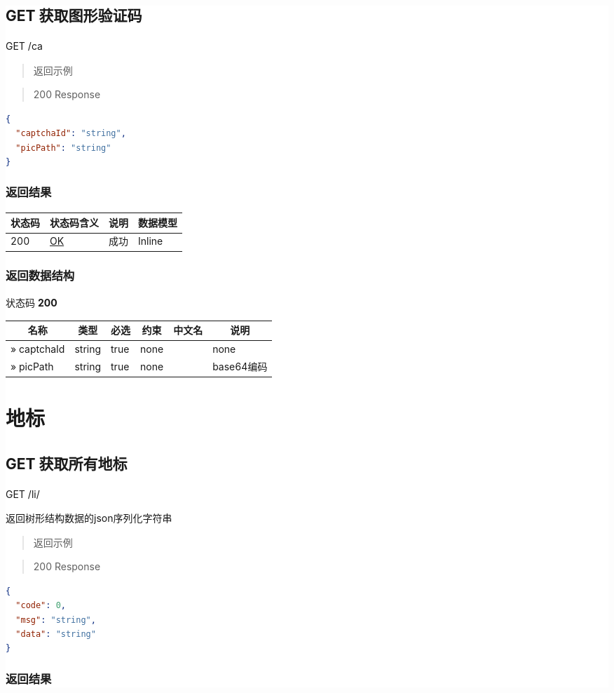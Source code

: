 ## GET 获取图形验证码

GET /ca

> 返回示例

> 200 Response

```json
{
  "captchaId": "string",
  "picPath": "string"
}
```

### 返回结果

| 状态码 | 状态码含义                                              | 说明 | 数据模型 |
| ------ | ------------------------------------------------------- | ---- | -------- |
| 200    | [OK](https://tools.ietf.org/html/rfc7231#section-6.3.1) | 成功 | Inline   |

### 返回数据结构

状态码 **200**

| 名称        | 类型   | 必选 | 约束 | 中文名 | 说明       |
| ----------- | ------ | ---- | ---- | ------ | ---------- |
| » captchaId | string | true | none |        | none       |
| » picPath   | string | true | none |        | base64编码 |

# 地标

## GET 获取所有地标

GET /li/

返回树形结构数据的json序列化字符串

> 返回示例

> 200 Response

```json
{
  "code": 0,
  "msg": "string",
  "data": "string"
}
```

### 返回结果
